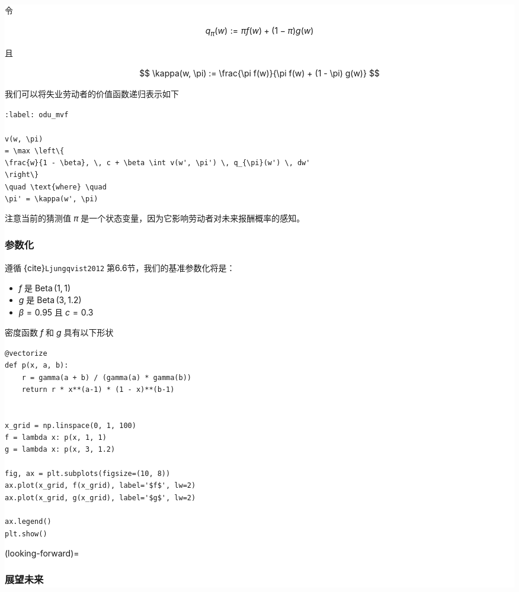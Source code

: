 令

$$
q_{\pi}(w) := \pi f(w) + (1 - \pi) g(w)
$$

且

$$
\kappa(w, \pi) := \frac{\pi f(w)}{\pi f(w) + (1 - \pi) g(w)}
$$

我们可以将失业劳动者的价值函数递归表示如下

```{math}
:label: odu_mvf

v(w, \pi)
= \max \left\{
\frac{w}{1 - \beta}, \, c + \beta \int v(w', \pi') \, q_{\pi}(w') \, dw'
\right\}
\quad \text{where} \quad
\pi' = \kappa(w', \pi)
```

注意当前的猜测值 $\pi$ 是一个状态变量，因为它影响劳动者对未来报酬概率的感知。

### 参数化

遵循 {cite}`Ljungqvist2012` 第6.6节，我们的基准参数化将是：

- $f$ 是 $\operatorname{Beta}(1, 1)$
- $g$ 是 $\operatorname{Beta}(3, 1.2)$
- $\beta = 0.95$ 且 $c = 0.3$

密度函数 $f$ 和 $g$ 具有以下形状

```{code-cell} ipython3
@vectorize
def p(x, a, b):
    r = gamma(a + b) / (gamma(a) * gamma(b))
    return r * x**(a-1) * (1 - x)**(b-1)


x_grid = np.linspace(0, 1, 100)
f = lambda x: p(x, 1, 1)
g = lambda x: p(x, 3, 1.2)

fig, ax = plt.subplots(figsize=(10, 8))
ax.plot(x_grid, f(x_grid), label='$f$', lw=2)
ax.plot(x_grid, g(x_grid), label='$g$', lw=2)

ax.legend()
plt.show()
```

(looking-forward)=
### 展望未来
